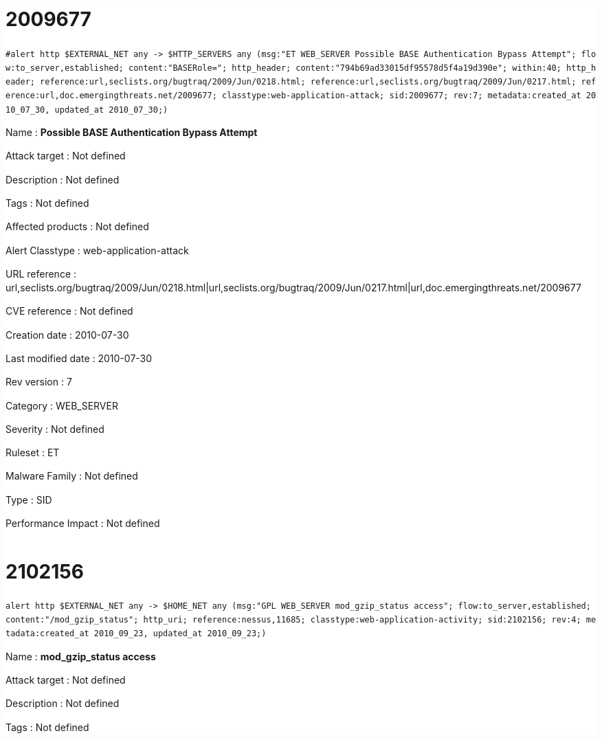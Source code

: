 # 2009677
`#alert http $EXTERNAL_NET any -> $HTTP_SERVERS any (msg:"ET WEB_SERVER Possible BASE Authentication Bypass Attempt"; flow:to_server,established; content:"BASERole="; http_header; content:"794b69ad33015df95578d5f4a19d390e"; within:40; http_header; reference:url,seclists.org/bugtraq/2009/Jun/0218.html; reference:url,seclists.org/bugtraq/2009/Jun/0217.html; reference:url,doc.emergingthreats.net/2009677; classtype:web-application-attack; sid:2009677; rev:7; metadata:created_at 2010_07_30, updated_at 2010_07_30;)
` 

Name : **Possible BASE Authentication Bypass Attempt** 

Attack target : Not defined

Description : Not defined

Tags : Not defined

Affected products : Not defined

Alert Classtype : web-application-attack

URL reference : url,seclists.org/bugtraq/2009/Jun/0218.html|url,seclists.org/bugtraq/2009/Jun/0217.html|url,doc.emergingthreats.net/2009677

CVE reference : Not defined

Creation date : 2010-07-30

Last modified date : 2010-07-30

Rev version : 7

Category : WEB_SERVER

Severity : Not defined

Ruleset : ET

Malware Family : Not defined

Type : SID

Performance Impact : Not defined

# 2102156
`alert http $EXTERNAL_NET any -> $HOME_NET any (msg:"GPL WEB_SERVER mod_gzip_status access"; flow:to_server,established; content:"/mod_gzip_status"; http_uri; reference:nessus,11685; classtype:web-application-activity; sid:2102156; rev:4; metadata:created_at 2010_09_23, updated_at 2010_09_23;)
` 

Name : **mod_gzip_status access** 

Attack target : Not defined

Description : Not defined

Tags : Not defined
